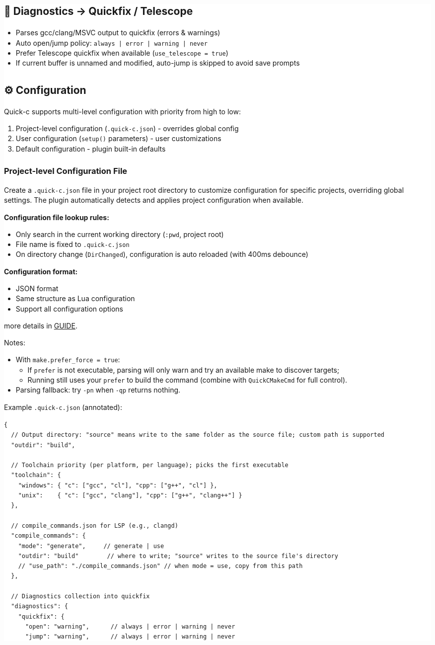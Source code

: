 ## 🧪 Diagnostics -> Quickfix / Telescope

- Parses gcc/clang/MSVC output to quickfix (errors & warnings)
- Auto open/jump policy: `always | error | warning | never`
- Prefer Telescope quickfix when available (`use_telescope = true`)
- If current buffer is unnamed and modified, auto-jump is skipped to avoid save prompts

## ⚙️ Configuration

Quick-c supports multi-level configuration with priority from high to low:
1. Project-level configuration (`.quick-c.json`) - overrides global config
2. User configuration (`setup()` parameters) - user customizations
3. Default configuration - plugin built-in defaults

### Project-level Configuration File

Create a `.quick-c.json` file in your project root directory to customize configuration for specific projects, overriding global settings. The plugin automatically detects and applies project configuration when available.

**Configuration file lookup rules:**
- Only search in the current working directory (`:pwd`, project root)
- File name is fixed to `.quick-c.json`
- On directory change (`DirChanged`), configuration is auto reloaded (with 400ms debounce)

**Configuration format:**
- JSON format
- Same structure as Lua configuration
- Support all configuration options

more details in [GUIDE](markdown/en/PROJECT_CONFIG_GUIDE.en.md).

Notes:
- With `make.prefer_force = true`:
  - If `prefer` is not executable, parsing will only warn and try an available make to discover targets;
  - Running still uses your `prefer` to build the command (combine with `QuickCMakeCmd` for full control).
- Parsing fallback: try `-pn` when `-qp` returns nothing.

Example `.quick-c.json` (annotated):
```jsonc
{
  // Output directory: "source" means write to the same folder as the source file; custom path is supported
  "outdir": "build",

  // Toolchain priority (per platform, per language); picks the first executable
  "toolchain": {
    "windows": { "c": ["gcc", "cl"], "cpp": ["g++", "cl"] },
    "unix":    { "c": ["gcc", "clang"], "cpp": ["g++", "clang++"] }
  },

  // compile_commands.json for LSP (e.g., clangd)
  "compile_commands": {
    "mode": "generate",     // generate | use
    "outdir": "build"        // where to write; "source" writes to the source file's directory
    // "use_path": "./compile_commands.json" // when mode = use, copy from this path
  },

  // Diagnostics collection into quickfix
  "diagnostics": {
    "quickfix": {
      "open": "warning",      // always | error | warning | never
      "jump": "warning",      // always | error | warning | never
```